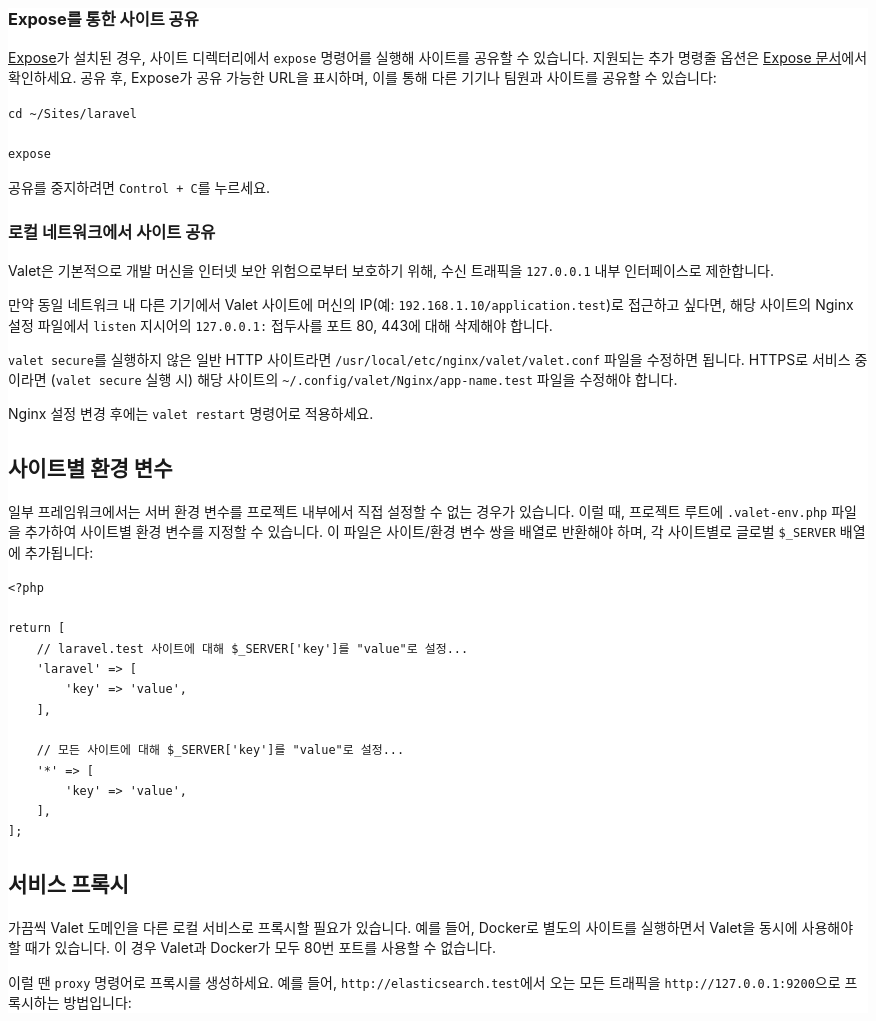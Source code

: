 <a name="sharing-sites-via-expose"></a>
### Expose를 통한 사이트 공유

[Expose](https://expose.dev)가 설치된 경우, 사이트 디렉터리에서 `expose` 명령어를 실행해 사이트를 공유할 수 있습니다. 지원되는 추가 명령줄 옵션은 [Expose 문서](https://expose.dev/docs)에서 확인하세요. 공유 후, Expose가 공유 가능한 URL을 표시하며, 이를 통해 다른 기기나 팀원과 사이트를 공유할 수 있습니다:

```shell
cd ~/Sites/laravel

expose
```

공유를 중지하려면 `Control + C`를 누르세요.

<a name="sharing-sites-on-your-local-network"></a>
### 로컬 네트워크에서 사이트 공유

Valet은 기본적으로 개발 머신을 인터넷 보안 위험으로부터 보호하기 위해, 수신 트래픽을 `127.0.0.1` 내부 인터페이스로 제한합니다.

만약 동일 네트워크 내 다른 기기에서 Valet 사이트에 머신의 IP(예: `192.168.1.10/application.test`)로 접근하고 싶다면, 해당 사이트의 Nginx 설정 파일에서 `listen` 지시어의 `127.0.0.1:` 접두사를 포트 80, 443에 대해 삭제해야 합니다.

`valet secure`를 실행하지 않은 일반 HTTP 사이트라면 `/usr/local/etc/nginx/valet/valet.conf` 파일을 수정하면 됩니다. HTTPS로 서비스 중이라면 (`valet secure` 실행 시) 해당 사이트의 `~/.config/valet/Nginx/app-name.test` 파일을 수정해야 합니다.

Nginx 설정 변경 후에는 `valet restart` 명령어로 적용하세요.

<a name="site-specific-environment-variables"></a>
## 사이트별 환경 변수

일부 프레임워크에서는 서버 환경 변수를 프로젝트 내부에서 직접 설정할 수 없는 경우가 있습니다. 이럴 때, 프로젝트 루트에 `.valet-env.php` 파일을 추가하여 사이트별 환경 변수를 지정할 수 있습니다. 이 파일은 사이트/환경 변수 쌍을 배열로 반환해야 하며, 각 사이트별로 글로벌 `$_SERVER` 배열에 추가됩니다:

    <?php

    return [
        // laravel.test 사이트에 대해 $_SERVER['key']를 "value"로 설정...
        'laravel' => [
            'key' => 'value',
        ],

        // 모든 사이트에 대해 $_SERVER['key']를 "value"로 설정...
        '*' => [
            'key' => 'value',
        ],
    ];

<a name="proxying-services"></a>
## 서비스 프록시

가끔씩 Valet 도메인을 다른 로컬 서비스로 프록시할 필요가 있습니다. 예를 들어, Docker로 별도의 사이트를 실행하면서 Valet을 동시에 사용해야 할 때가 있습니다. 이 경우 Valet과 Docker가 모두 80번 포트를 사용할 수 없습니다.

이럴 땐 `proxy` 명령어로 프록시를 생성하세요. 예를 들어, `http://elasticsearch.test`에서 오는 모든 트래픽을 `http://127.0.0.1:9200`으로 프록시하는 방법입니다:
